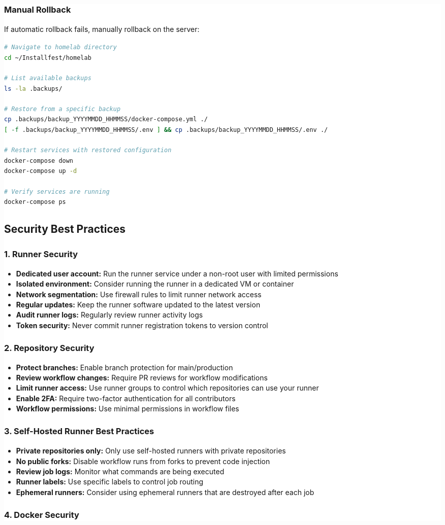 ### Manual Rollback

If automatic rollback fails, manually rollback on the server:

```bash
# Navigate to homelab directory
cd ~/Installfest/homelab

# List available backups
ls -la .backups/

# Restore from a specific backup
cp .backups/backup_YYYYMMDD_HHMMSS/docker-compose.yml ./
[ -f .backups/backup_YYYYMMDD_HHMMSS/.env ] && cp .backups/backup_YYYYMMDD_HHMMSS/.env ./

# Restart services with restored configuration
docker-compose down
docker-compose up -d

# Verify services are running
docker-compose ps
```

## Security Best Practices

### 1. Runner Security

- **Dedicated user account:** Run the runner service under a non-root user with limited permissions
- **Isolated environment:** Consider running the runner in a dedicated VM or container
- **Network segmentation:** Use firewall rules to limit runner network access
- **Regular updates:** Keep the runner software updated to the latest version
- **Audit runner logs:** Regularly review runner activity logs
- **Token security:** Never commit runner registration tokens to version control

### 2. Repository Security

- **Protect branches:** Enable branch protection for main/production
- **Review workflow changes:** Require PR reviews for workflow modifications
- **Limit runner access:** Use runner groups to control which repositories can use your runner
- **Enable 2FA:** Require two-factor authentication for all contributors
- **Workflow permissions:** Use minimal permissions in workflow files

### 3. Self-Hosted Runner Best Practices

- **Private repositories only:** Only use self-hosted runners with private repositories
- **No public forks:** Disable workflow runs from forks to prevent code injection
- **Review job logs:** Monitor what commands are being executed
- **Runner labels:** Use specific labels to control job routing
- **Ephemeral runners:** Consider using ephemeral runners that are destroyed after each job

### 4. Docker Security
